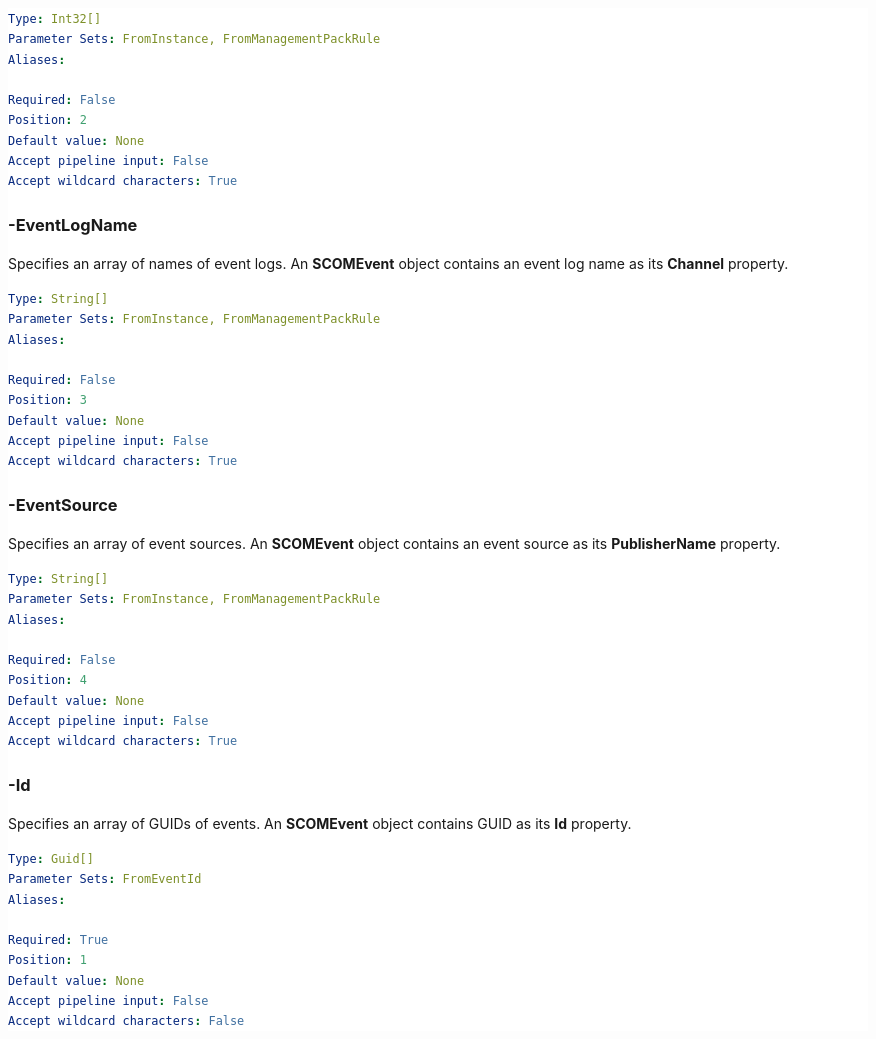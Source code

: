 ```yaml
Type: Int32[]
Parameter Sets: FromInstance, FromManagementPackRule
Aliases: 

Required: False
Position: 2
Default value: None
Accept pipeline input: False
Accept wildcard characters: True
```

### -EventLogName
Specifies an array of names of event logs.
An **SCOMEvent** object contains an event log name as its **Channel** property.

```yaml
Type: String[]
Parameter Sets: FromInstance, FromManagementPackRule
Aliases: 

Required: False
Position: 3
Default value: None
Accept pipeline input: False
Accept wildcard characters: True
```

### -EventSource
Specifies an array of event sources.
An **SCOMEvent** object contains an event source as its **PublisherName** property.

```yaml
Type: String[]
Parameter Sets: FromInstance, FromManagementPackRule
Aliases: 

Required: False
Position: 4
Default value: None
Accept pipeline input: False
Accept wildcard characters: True
```

### -Id
Specifies an array of GUIDs of events.
An **SCOMEvent** object contains GUID as its **Id** property.

```yaml
Type: Guid[]
Parameter Sets: FromEventId
Aliases: 

Required: True
Position: 1
Default value: None
Accept pipeline input: False
Accept wildcard characters: False
```
